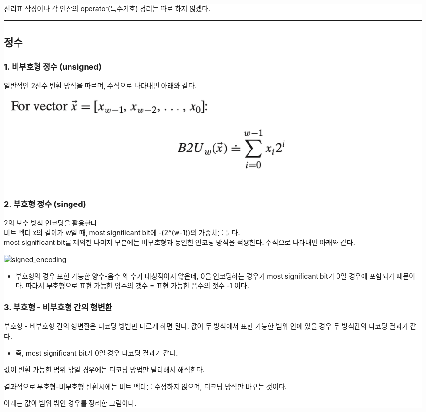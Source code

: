 진리표 작성이나 각 연산의 operator(특수기호) 정리는 따로 하지 않겠다.

---

## 정수

### 1. 비부호형 정수 (unsigned)

일반적인 2진수 변환 방식을 따르며, 수식으로 나타내면 아래와 같다.

![unsigned_encoding](/assets/images/csapp/unsigned_encoding.png)

### 2. 부호형 정수 (singed)

2의 보수 방식 인코딩을 활용한다.  
비트 벡터 x의 길이가 w일 때, most significant bit에 -(2^(w-1))의 가중치를 둔다.  
most significant bit를 제외한 나머지 부분에는 비부호형과 동일한 인코딩 방식을 적용한다. 수식으로 나타내면 아래와 같다.

![signed_encoding](/assets/images/csapp/signed_encoding)

 + 부호형의 경우 표현 가능한 양수-음수 의 수가 대칭적이지 않은데, 0을 인코딩하는 경우가 most significant bit가 0일 경우에 포함되기 때문이다. 따라서 부호형으로 표현 가능한 양수의 갯수 = 표현 가능한 음수의 갯수 -1 이다.


### 3. 부호형 - 비부호형 간의 형변환

부호형 - 비부호형 간의 형변환은 디코딩 방법만 다르게 하면 된다.
값이 두 방식에서 표현 가능한 범위 안에 있을 경우 두 방식간의 디코딩 결과가 같다. 
 + 즉, most significant bit가 0일 경우 디코딩 결과가 같다.

값이 변환 가능한 범위 밖일 경우에는 디코딩 방법만 달리해서 해석한다.

결과적으로 부호형-비부호형 변환시에는 비트 벡터를 수정하지 않으며, 디코딩 방식만 바꾸는 것이다. 

아래는 값이 범위 밖인 경우를 정리한 그림이다.

